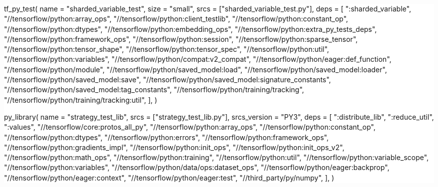 tf_py_test(
    name = "sharded_variable_test",
    size = "small",
    srcs = ["sharded_variable_test.py"],
    deps = [
        ":sharded_variable",
        "//tensorflow/python:array_ops",
        "//tensorflow/python:client_testlib",
        "//tensorflow/python:constant_op",
        "//tensorflow/python:dtypes",
        "//tensorflow/python:embedding_ops",
        "//tensorflow/python:extra_py_tests_deps",
        "//tensorflow/python:framework_ops",
        "//tensorflow/python:session",
        "//tensorflow/python:sparse_tensor",
        "//tensorflow/python:tensor_shape",
        "//tensorflow/python:tensor_spec",
        "//tensorflow/python:util",
        "//tensorflow/python:variables",
        "//tensorflow/python/compat:v2_compat",
        "//tensorflow/python/eager:def_function",
        "//tensorflow/python/module",
        "//tensorflow/python/saved_model:load",
        "//tensorflow/python/saved_model:loader",
        "//tensorflow/python/saved_model:save",
        "//tensorflow/python/saved_model:signature_constants",
        "//tensorflow/python/saved_model:tag_constants",
        "//tensorflow/python/training/tracking",
        "//tensorflow/python/training/tracking:util",
    ],
)

py_library(
    name = "strategy_test_lib",
    srcs = ["strategy_test_lib.py"],
    srcs_version = "PY3",
    deps = [
        ":distribute_lib",
        ":reduce_util",
        ":values",
        "//tensorflow/core:protos_all_py",
        "//tensorflow/python:array_ops",
        "//tensorflow/python:constant_op",
        "//tensorflow/python:dtypes",
        "//tensorflow/python:errors",
        "//tensorflow/python:framework_ops",
        "//tensorflow/python:gradients_impl",
        "//tensorflow/python:init_ops",
        "//tensorflow/python:init_ops_v2",
        "//tensorflow/python:math_ops",
        "//tensorflow/python:training",
        "//tensorflow/python:util",
        "//tensorflow/python:variable_scope",
        "//tensorflow/python:variables",
        "//tensorflow/python/data/ops:dataset_ops",
        "//tensorflow/python/eager:backprop",
        "//tensorflow/python/eager:context",
        "//tensorflow/python/eager:test",
        "//third_party/py/numpy",
    ],
)
